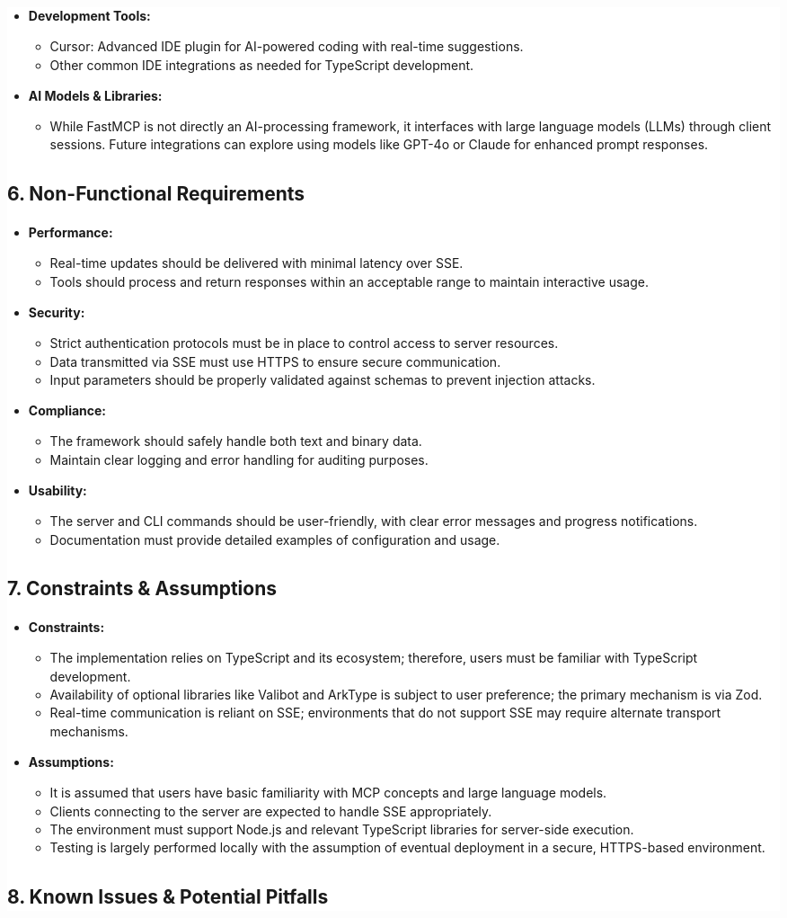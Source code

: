 *   **Development Tools:**

    *   Cursor: Advanced IDE plugin for AI-powered coding with real-time suggestions.
    *   Other common IDE integrations as needed for TypeScript development.

*   **AI Models & Libraries:**

    *   While FastMCP is not directly an AI-processing framework, it interfaces with large language models (LLMs) through client sessions. Future integrations can explore using models like GPT-4o or Claude for enhanced prompt responses.

## 6. Non-Functional Requirements

*   **Performance:**

    *   Real-time updates should be delivered with minimal latency over SSE.
    *   Tools should process and return responses within an acceptable range to maintain interactive usage.

*   **Security:**

    *   Strict authentication protocols must be in place to control access to server resources.
    *   Data transmitted via SSE must use HTTPS to ensure secure communication.
    *   Input parameters should be properly validated against schemas to prevent injection attacks.

*   **Compliance:**

    *   The framework should safely handle both text and binary data.
    *   Maintain clear logging and error handling for auditing purposes.

*   **Usability:**

    *   The server and CLI commands should be user-friendly, with clear error messages and progress notifications.
    *   Documentation must provide detailed examples of configuration and usage.

## 7. Constraints & Assumptions

*   **Constraints:**

    *   The implementation relies on TypeScript and its ecosystem; therefore, users must be familiar with TypeScript development.
    *   Availability of optional libraries like Valibot and ArkType is subject to user preference; the primary mechanism is via Zod.
    *   Real-time communication is reliant on SSE; environments that do not support SSE may require alternate transport mechanisms.

*   **Assumptions:**

    *   It is assumed that users have basic familiarity with MCP concepts and large language models.
    *   Clients connecting to the server are expected to handle SSE appropriately.
    *   The environment must support Node.js and relevant TypeScript libraries for server-side execution.
    *   Testing is largely performed locally with the assumption of eventual deployment in a secure, HTTPS-based environment.

## 8. Known Issues & Potential Pitfalls
